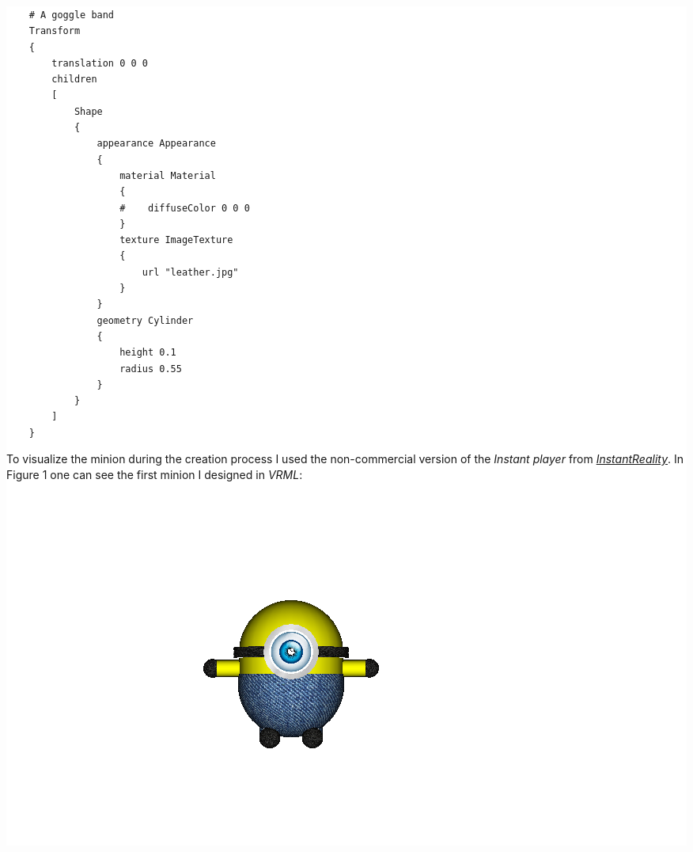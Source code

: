 ```VRML
    # A goggle band
    Transform
    {
        translation 0 0 0
        children
        [
            Shape 
            {
                appearance Appearance 
                {
                    material Material 
                    {
                    #    diffuseColor 0 0 0
                    }
                    texture ImageTexture
                    {
                        url "leather.jpg"
                    }
                }
                geometry Cylinder 
                {
                    height 0.1 
                    radius 0.55
                }
            }
        ]
    }
```

To visualize the minion during the creation process I used the non-commercial version of the *Instant player* from [*InstantReality*](http://www.instantreality.org/). In Figure 1 one can see the first minion I designed in *VRML*:

![First minion creation with VRML.](minion.png) 
